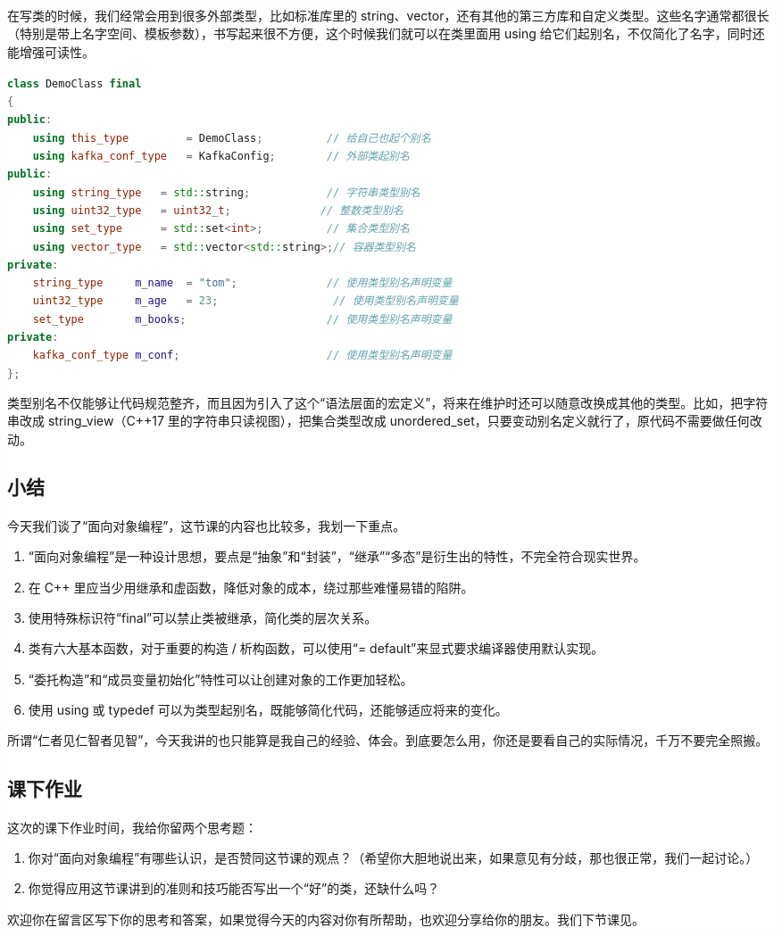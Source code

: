 在写类的时候，我们经常会用到很多外部类型，比如标准库里的 string、vector，还有其他的第三方库和自定义类型。这些名字通常都很长（特别是带上名字空间、模板参数），书写起来很不方便，这个时候我们就可以在类里面用 using 给它们起别名，不仅简化了名字，同时还能增强可读性。

```cpp
class DemoClass final
{
public:
    using this_type         = DemoClass;          // 给自己也起个别名
    using kafka_conf_type   = KafkaConfig;        // 外部类起别名
public:
    using string_type   = std::string;            // 字符串类型别名
    using uint32_type   = uint32_t;              // 整数类型别名
    using set_type      = std::set<int>;          // 集合类型别名
    using vector_type   = std::vector<std::string>;// 容器类型别名
private:
    string_type     m_name  = "tom";              // 使用类型别名声明变量
    uint32_type     m_age   = 23;                  // 使用类型别名声明变量
    set_type        m_books;                      // 使用类型别名声明变量
private:
    kafka_conf_type m_conf;                       // 使用类型别名声明变量
};
```

类型别名不仅能够让代码规范整齐，而且因为引入了这个“语法层面的宏定义”，将来在维护时还可以随意改换成其他的类型。比如，把字符串改成 string_view（C++17 里的字符串只读视图），把集合类型改成 unordered_set，只要变动别名定义就行了，原代码不需要做任何改动。

## 小结 

今天我们谈了“面向对象编程”，这节课的内容也比较多，我划一下重点。

1. “面向对象编程”是一种设计思想，要点是“抽象”和“封装”，“继承”“多态”是衍生出的特性，不完全符合现实世界。

2. 在 C++ 里应当少用继承和虚函数，降低对象的成本，绕过那些难懂易错的陷阱。

3. 使用特殊标识符“final”可以禁止类被继承，简化类的层次关系。

4. 类有六大基本函数，对于重要的构造 / 析构函数，可以使用“= default”来显式要求编译器使用默认实现。

5. “委托构造”和“成员变量初始化”特性可以让创建对象的工作更加轻松。

6. 使用 using 或 typedef 可以为类型起别名，既能够简化代码，还能够适应将来的变化。

所谓“仁者见仁智者见智”，今天我讲的也只能算是我自己的经验、体会。到底要怎么用，你还是要看自己的实际情况，千万不要完全照搬。

## 课下作业 

这次的课下作业时间，我给你留两个思考题：

1. 你对“面向对象编程”有哪些认识，是否赞同这节课的观点？（希望你大胆地说出来，如果意见有分歧，那也很正常，我们一起讨论。）

2. 你觉得应用这节课讲到的准则和技巧能否写出一个“好”的类，还缺什么吗？

欢迎你在留言区写下你的思考和答案，如果觉得今天的内容对你有所帮助，也欢迎分享给你的朋友。我们下节课见。
